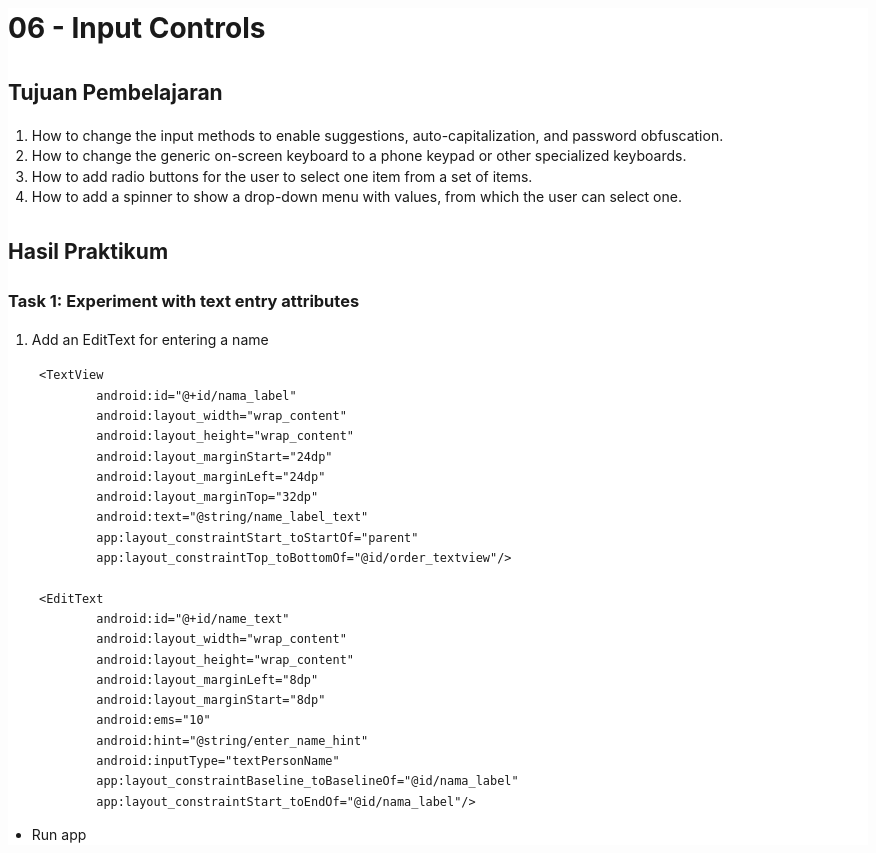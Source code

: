 # 06 - Input Controls

## Tujuan Pembelajaran

1. How to change the input methods to enable suggestions, auto-capitalization, and password obfuscation.
2. How to change the generic on-screen keyboard to a phone keypad or other specialized keyboards.
3. How to add radio buttons for the user to select one item from a set of items.
4. How to add a spinner to show a drop-down menu with values, from which the user can select one.

## Hasil Praktikum

### Task 1: Experiment with text entry attributes

1. Add an EditText for entering a name

        <TextView
                android:id="@+id/nama_label"
                android:layout_width="wrap_content"
                android:layout_height="wrap_content"
                android:layout_marginStart="24dp"
                android:layout_marginLeft="24dp"
                android:layout_marginTop="32dp"
                android:text="@string/name_label_text"
                app:layout_constraintStart_toStartOf="parent"
                app:layout_constraintTop_toBottomOf="@id/order_textview"/>

        <EditText
                android:id="@+id/name_text"
                android:layout_width="wrap_content"
                android:layout_height="wrap_content"
                android:layout_marginLeft="8dp"
                android:layout_marginStart="8dp"
                android:ems="10"
                android:hint="@string/enter_name_hint"
                android:inputType="textPersonName"
                app:layout_constraintBaseline_toBaselineOf="@id/nama_label"
                app:layout_constraintStart_toEndOf="@id/nama_label"/>
- Run app 
